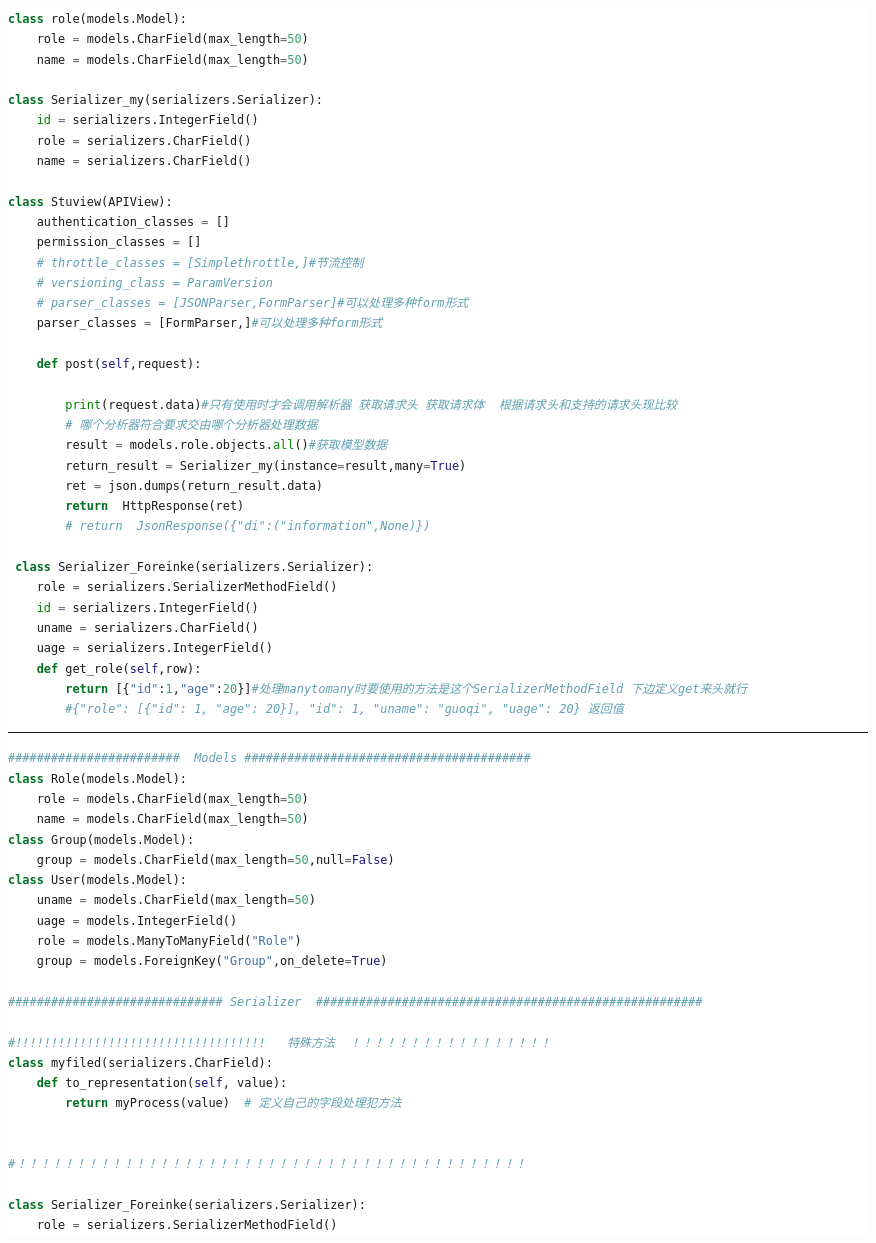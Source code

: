 ```py
class role(models.Model):
    role = models.CharField(max_length=50)
    name = models.CharField(max_length=50)

class Serializer_my(serializers.Serializer):
    id = serializers.IntegerField()
    role = serializers.CharField()
    name = serializers.CharField()

class Stuview(APIView):
    authentication_classes = []
    permission_classes = []
    # throttle_classes = [Simplethrottle,]#节流控制
    # versioning_class = ParamVersion
    # parser_classes = [JSONParser,FormParser]#可以处理多种form形式
    parser_classes = [FormParser,]#可以处理多种form形式

    def post(self,request):

        print(request.data)#只有使用时才会调用解析器 获取请求头 获取请求体  根据请求头和支持的请求头现比较
        # 哪个分析器符合要求交由哪个分析器处理数据
        result = models.role.objects.all()#获取模型数据
        return_result = Serializer_my(instance=result,many=True)
        ret = json.dumps(return_result.data)
        return  HttpResponse(ret)
        # return  JsonResponse({"di":("information",None)})

 class Serializer_Foreinke(serializers.Serializer):
    role = serializers.SerializerMethodField()
    id = serializers.IntegerField()
    uname = serializers.CharField()
    uage = serializers.IntegerField()
    def get_role(self,row):
        return [{"id":1,"age":20}]#处理manytomany时要使用的方法是这个SerializerMethodField 下边定义get来头就行    
        #{"role": [{"id": 1, "age": 20}], "id": 1, "uname": "guoqi", "uage": 20} 返回值   

```
---
```py
########################  Models ########################################
class Role(models.Model):
    role = models.CharField(max_length=50)
    name = models.CharField(max_length=50)
class Group(models.Model):
    group = models.CharField(max_length=50,null=False)
class User(models.Model):
    uname = models.CharField(max_length=50)
    uage = models.IntegerField()
    role = models.ManyToManyField("Role")
    group = models.ForeignKey("Group",on_delete=True)

############################## Serializer  ######################################################

#!!!!!!!!!!!!!!!!!!!!!!!!!!!!!!!!!!!   特殊方法  ！！！！！！！！！！！！！！！！！
class myfiled(serializers.CharField):
    def to_representation(self, value):
        return myProcess(value)  # 定义自己的字段处理犯方法


#！！！！！！！！！！！！！！！！！！！！！！！！！！！！！！！！！！！！！！！！！！！

class Serializer_Foreinke(serializers.Serializer):
    role = serializers.SerializerMethodField()
```